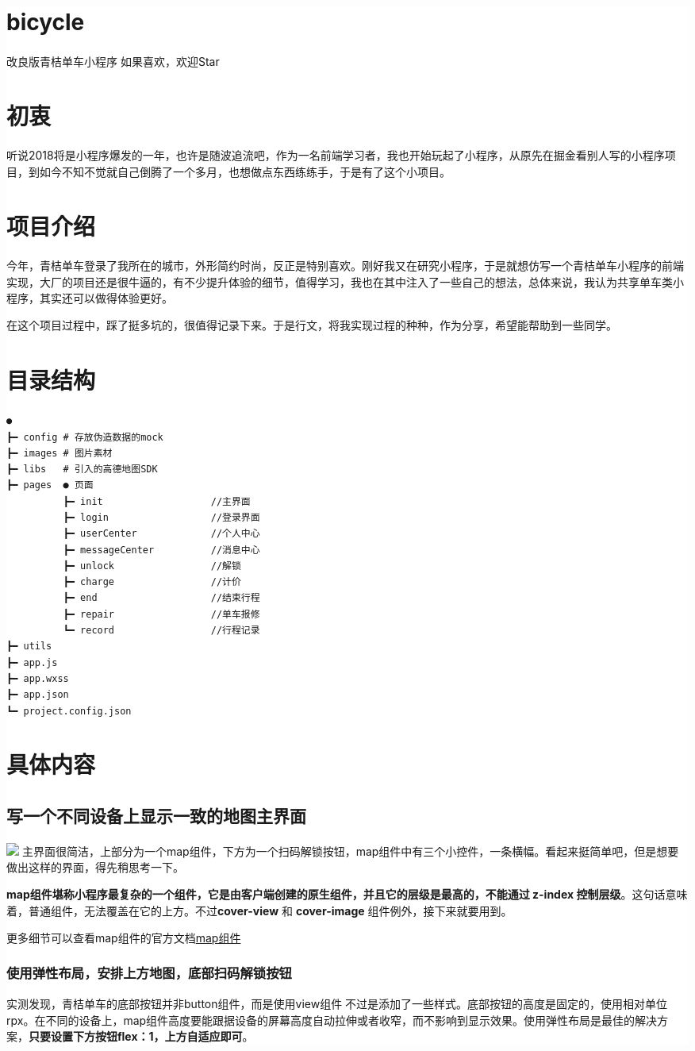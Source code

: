 # bicycle
改良版青桔单车小程序    如果喜欢，欢迎Star

# 初衷
听说2018将是小程序爆发的一年，也许是随波追流吧，作为一名前端学习者，我也开始玩起了小程序，从原先在掘金看别人写的小程序项目，到如今不知不觉就自己倒腾了一个多月，也想做点东西练练手，于是有了这个小项目。

# 项目介绍
今年，青桔单车登录了我所在的城市，外形简约时尚，反正是特别喜欢。刚好我又在研究小程序，于是就想仿写一个青桔单车小程序的前端实现，大厂的项目还是很牛逼的，有不少提升体验的细节，值得学习，我也在其中注入了一些自己的想法，总体来说，我认为共享单车类小程序，其实还可以做得体验更好。

在这个项目过程中，踩了挺多坑的，很值得记录下来。于是行文，将我实现过程的种种，作为分享，希望能帮助到一些同学。

# 目录结构
    ●
    ┣━ config # 存放伪造数据的mock
    ┣━ images # 图片素材
    ┣━ libs   # 引入的高德地图SDK
    ┣━ pages  ● 页面
              ┣━ init                   //主界面
              ┣━ login                  //登录界面
              ┣━ userCenter             //个人中心
              ┣━ messageCenter          //消息中心
              ┣━ unlock                 //解锁
              ┣━ charge                 //计价
              ┣━ end                    //结束行程
              ┣━ repair                 //单车报修
              ┗━ record                 //行程记录
    ┣━ utils
    ┣━ app.js
    ┣━ app.wxss
    ┣━ app.json
    ┗━ project.config.json
# 具体内容
 ## 写一个不同设备上显示一致的地图主界面
![](https://user-gold-cdn.xitu.io/2018/6/10/163e6ec4a4522bd2?w=479&h=935&f=png&s=355287)
 主界面很简洁，上部分为一个map组件，下方为一个扫码解锁按钮，map组件中有三个小控件，一条横幅。看起来挺简单吧，但是想要做出这样的界面，得先稍思考一下。
 
  **map组件堪称小程序最复杂的一个组件，它是由客户端创建的原生组件，并且它的层级是最高的，不能通过 z-index 控制层级**。这句话意味着，普通组件，无法覆盖在它的上方。不过**cover-view** 和 **cover-image** 组件例外，接下来就要用到。
  
  更多细节可以查看map组件的官方文档[map组件](https://developers.weixin.qq.com/miniprogram/dev/component/map.html#map)
  
 ### 使用弹性布局，安排上方地图，底部扫码解锁按钮
实测发现，青桔单车的底部按钮并非button组件，而是使用view组件 不过是添加了一些样式。底部按钮的高度是固定的，使用相对单位rpx。在不同的设备上，map组件高度要能跟据设备的屏幕高度自动拉伸或者收窄，而不影响到显示效果。使用弹性布局是最佳的解决方案，**只要设置下方按钮flex：1，上方自适应即可**。
 